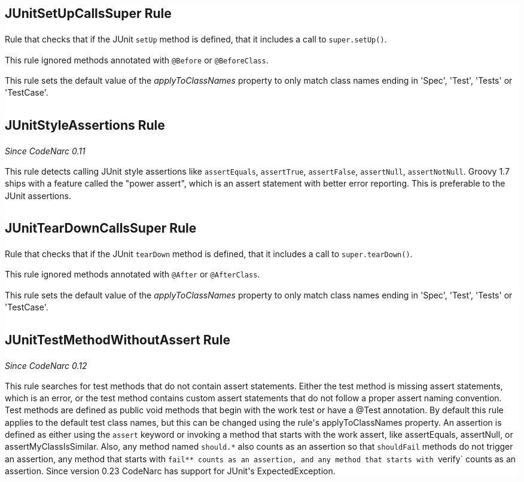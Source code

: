 
## JUnitSetUpCallsSuper Rule

Rule that checks that if the JUnit `setUp` method is defined, that it includes a call to
`super.setUp()`.

This rule ignored methods annotated with `@Before` or `@BeforeClass`.

This rule sets the default value of the *applyToClassNames* property to only match class names
ending in 'Spec', 'Test', 'Tests' or 'TestCase'.


## JUnitStyleAssertions Rule

*Since CodeNarc 0.11*

This rule detects calling JUnit style assertions like `assertEquals`, `assertTrue`,
`assertFalse`, `assertNull`, `assertNotNull`. Groovy 1.7 ships with a feature called the
"power assert", which is an assert statement with better error reporting. This is preferable to the
JUnit assertions.


## JUnitTearDownCallsSuper Rule

Rule that checks that if the JUnit `tearDown` method is defined, that it includes a call to
`super.tearDown()`.

This rule ignored methods annotated with `@After` or `@AfterClass`.

This rule sets the default value of the *applyToClassNames* property to only match class names
ending in 'Spec', 'Test', 'Tests' or 'TestCase'.


## JUnitTestMethodWithoutAssert Rule

*Since CodeNarc 0.12*

This rule searches for test methods that do not contain assert statements. Either the test method is missing assert
statements, which is an error, or the test method contains custom assert statements that do not follow a proper assert
naming convention. Test methods are defined as public void methods that begin with the work test or have a @Test
annotation. By default this rule applies to the default test class names, but this can be changed using the rule's
applyToClassNames property. An assertion is defined as either using the `assert` keyword or invoking a method that
starts with the work assert, like assertEquals, assertNull, or assertMyClassIsSimilar. Also, any method named
`should.*` also counts as an assertion so that `shouldFail` methods do not trigger an assertion, any method
that starts with `fail** counts as an assertion, and any method that starts with `verify` counts as an assertion.
Since version 0.23 CodeNarc has support for JUnit's ExpectedException.
